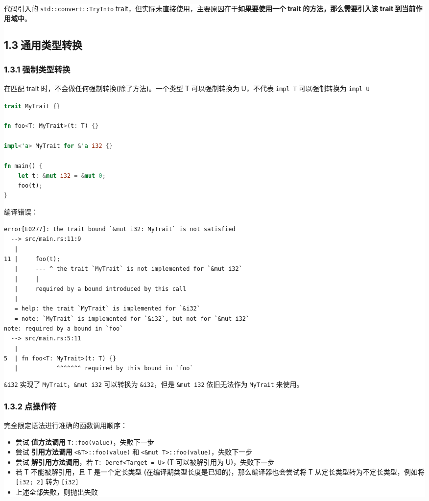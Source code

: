代码引入的 `std::convert::TryInto` trait，但实际未直接使用，主要原因在于**如果要使用一个 trait 的方法，那么需要引入该 trait 到当前作用域中**。



## 1.3 通用类型转换

### 1.3.1 强制类型转换

在匹配 trait 时，不会做任何强制转换(除了方法)。一个类型 T 可以强制转换为 U，不代表 `impl T` 可以强制转换为 `impl U`

```rust
trait MyTrait {}

fn foo<T: MyTrait>(t: T) {}

impl<'a> MyTrait for &'a i32 {}

fn main() {
    let t: &mut i32 = &mut 0;
    foo(t);
}
```

编译错误：

```
error[E0277]: the trait bound `&mut i32: MyTrait` is not satisfied
  --> src/main.rs:11:9
   |
11 |     foo(t);
   |     --- ^ the trait `MyTrait` is not implemented for `&mut i32`
   |     |
   |     required by a bound introduced by this call
   |
   = help: the trait `MyTrait` is implemented for `&i32`
   = note: `MyTrait` is implemented for `&i32`, but not for `&mut i32`
note: required by a bound in `foo`
  --> src/main.rs:5:11
   |
5  | fn foo<T: MyTrait>(t: T) {}
   |           ^^^^^^^ required by this bound in `foo`
```

`&i32` 实现了 `MyTrait`，`&mut i32` 可以转换为 `&i32`，但是 `&mut i32` 依旧无法作为 `MyTrait` 来使用。



### 1.3.2 点操作符

完全限定语法进行准确的函数调用顺序：

- 尝试 **值方法调用** `T::foo(value)`，失败下一步
- 尝试 **引用方法调用** `<&T>::foo(value)` 和 `<&mut T>::foo(value)`，失败下一步
- 尝试 **解引用方法调用**，若 `T: Deref<Target = U>` (T 可以被解引用为 U)，失败下一步
- 若 T 不能被解引用，且 T 是一个定长类型 (在编译期类型长度是已知的)，那么编译器也会尝试将 T 从定长类型转为不定长类型，例如将 `[i32; 2]` 转为 `[i32]`
- 上述全部失败，则抛出失败
